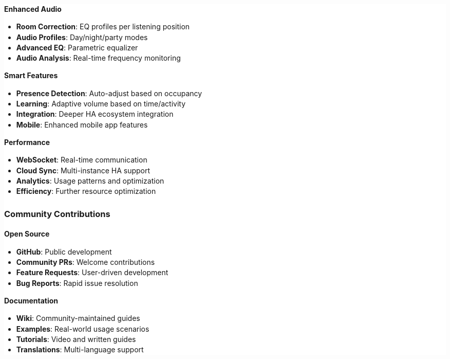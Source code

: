 **Enhanced Audio**

- **Room Correction**: EQ profiles per listening position
- **Audio Profiles**: Day/night/party modes
- **Advanced EQ**: Parametric equalizer
- **Audio Analysis**: Real-time frequency monitoring

**Smart Features**

- **Presence Detection**: Auto-adjust based on occupancy
- **Learning**: Adaptive volume based on time/activity
- **Integration**: Deeper HA ecosystem integration
- **Mobile**: Enhanced mobile app features

**Performance**

- **WebSocket**: Real-time communication
- **Cloud Sync**: Multi-instance HA support
- **Analytics**: Usage patterns and optimization
- **Efficiency**: Further resource optimization

### Community Contributions

**Open Source**

- **GitHub**: Public development
- **Community PRs**: Welcome contributions
- **Feature Requests**: User-driven development
- **Bug Reports**: Rapid issue resolution

**Documentation**

- **Wiki**: Community-maintained guides
- **Examples**: Real-world usage scenarios
- **Tutorials**: Video and written guides
- **Translations**: Multi-language support
